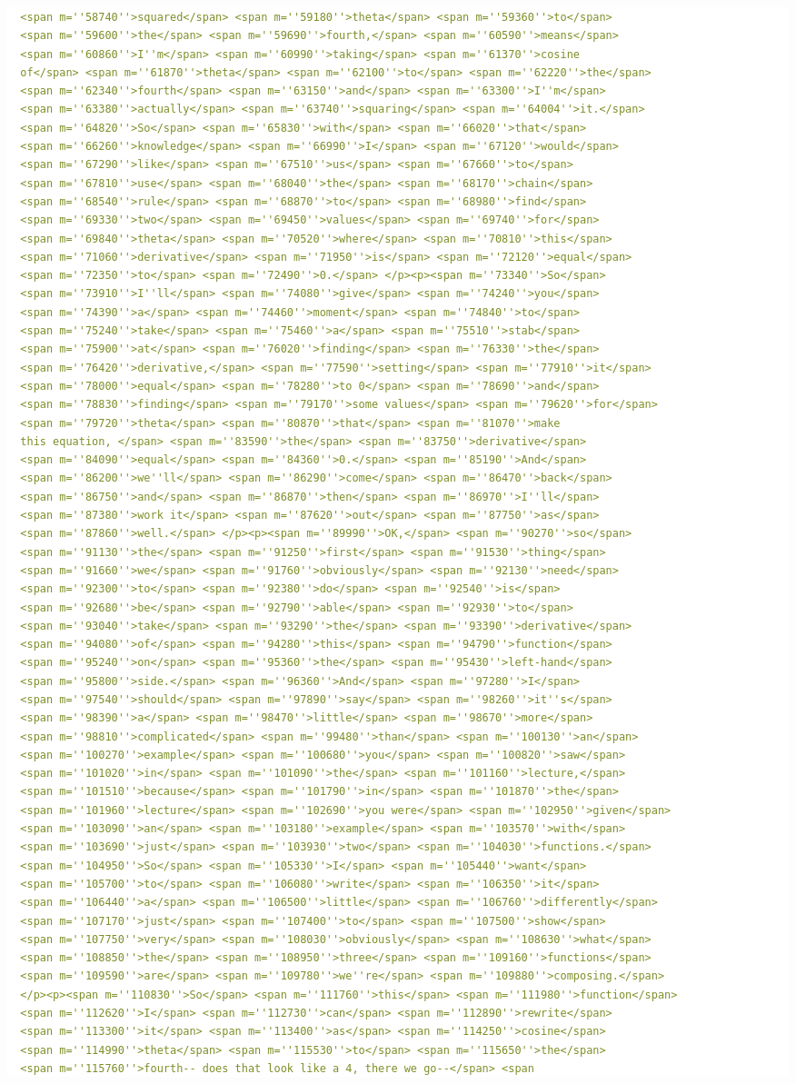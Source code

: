 ```yaml
  <span m=''58740''>squared</span> <span m=''59180''>theta</span> <span m=''59360''>to</span>
  <span m=''59600''>the</span> <span m=''59690''>fourth,</span> <span m=''60590''>means</span>
  <span m=''60860''>I''m</span> <span m=''60990''>taking</span> <span m=''61370''>cosine
  of</span> <span m=''61870''>theta</span> <span m=''62100''>to</span> <span m=''62220''>the</span>
  <span m=''62340''>fourth</span> <span m=''63150''>and</span> <span m=''63300''>I''m</span>
  <span m=''63380''>actually</span> <span m=''63740''>squaring</span> <span m=''64004''>it.</span>
  <span m=''64820''>So</span> <span m=''65830''>with</span> <span m=''66020''>that</span>
  <span m=''66260''>knowledge</span> <span m=''66990''>I</span> <span m=''67120''>would</span>
  <span m=''67290''>like</span> <span m=''67510''>us</span> <span m=''67660''>to</span>
  <span m=''67810''>use</span> <span m=''68040''>the</span> <span m=''68170''>chain</span>
  <span m=''68540''>rule</span> <span m=''68870''>to</span> <span m=''68980''>find</span>
  <span m=''69330''>two</span> <span m=''69450''>values</span> <span m=''69740''>for</span>
  <span m=''69840''>theta</span> <span m=''70520''>where</span> <span m=''70810''>this</span>
  <span m=''71060''>derivative</span> <span m=''71950''>is</span> <span m=''72120''>equal</span>
  <span m=''72350''>to</span> <span m=''72490''>0.</span> </p><p><span m=''73340''>So</span>
  <span m=''73910''>I''ll</span> <span m=''74080''>give</span> <span m=''74240''>you</span>
  <span m=''74390''>a</span> <span m=''74460''>moment</span> <span m=''74840''>to</span>
  <span m=''75240''>take</span> <span m=''75460''>a</span> <span m=''75510''>stab</span>
  <span m=''75900''>at</span> <span m=''76020''>finding</span> <span m=''76330''>the</span>
  <span m=''76420''>derivative,</span> <span m=''77590''>setting</span> <span m=''77910''>it</span>
  <span m=''78000''>equal</span> <span m=''78280''>to 0</span> <span m=''78690''>and</span>
  <span m=''78830''>finding</span> <span m=''79170''>some values</span> <span m=''79620''>for</span>
  <span m=''79720''>theta</span> <span m=''80870''>that</span> <span m=''81070''>make
  this equation, </span> <span m=''83590''>the</span> <span m=''83750''>derivative</span>
  <span m=''84090''>equal</span> <span m=''84360''>0.</span> <span m=''85190''>And</span>
  <span m=''86200''>we''ll</span> <span m=''86290''>come</span> <span m=''86470''>back</span>
  <span m=''86750''>and</span> <span m=''86870''>then</span> <span m=''86970''>I''ll</span>
  <span m=''87380''>work it</span> <span m=''87620''>out</span> <span m=''87750''>as</span>
  <span m=''87860''>well.</span> </p><p><span m=''89990''>OK,</span> <span m=''90270''>so</span>
  <span m=''91130''>the</span> <span m=''91250''>first</span> <span m=''91530''>thing</span>
  <span m=''91660''>we</span> <span m=''91760''>obviously</span> <span m=''92130''>need</span>
  <span m=''92300''>to</span> <span m=''92380''>do</span> <span m=''92540''>is</span>
  <span m=''92680''>be</span> <span m=''92790''>able</span> <span m=''92930''>to</span>
  <span m=''93040''>take</span> <span m=''93290''>the</span> <span m=''93390''>derivative</span>
  <span m=''94080''>of</span> <span m=''94280''>this</span> <span m=''94790''>function</span>
  <span m=''95240''>on</span> <span m=''95360''>the</span> <span m=''95430''>left-hand</span>
  <span m=''95800''>side.</span> <span m=''96360''>And</span> <span m=''97280''>I</span>
  <span m=''97540''>should</span> <span m=''97890''>say</span> <span m=''98260''>it''s</span>
  <span m=''98390''>a</span> <span m=''98470''>little</span> <span m=''98670''>more</span>
  <span m=''98810''>complicated</span> <span m=''99480''>than</span> <span m=''100130''>an</span>
  <span m=''100270''>example</span> <span m=''100680''>you</span> <span m=''100820''>saw</span>
  <span m=''101020''>in</span> <span m=''101090''>the</span> <span m=''101160''>lecture,</span>
  <span m=''101510''>because</span> <span m=''101790''>in</span> <span m=''101870''>the</span>
  <span m=''101960''>lecture</span> <span m=''102690''>you were</span> <span m=''102950''>given</span>
  <span m=''103090''>an</span> <span m=''103180''>example</span> <span m=''103570''>with</span>
  <span m=''103690''>just</span> <span m=''103930''>two</span> <span m=''104030''>functions.</span>
  <span m=''104950''>So</span> <span m=''105330''>I</span> <span m=''105440''>want</span>
  <span m=''105700''>to</span> <span m=''106080''>write</span> <span m=''106350''>it</span>
  <span m=''106440''>a</span> <span m=''106500''>little</span> <span m=''106760''>differently</span>
  <span m=''107170''>just</span> <span m=''107400''>to</span> <span m=''107500''>show</span>
  <span m=''107750''>very</span> <span m=''108030''>obviously</span> <span m=''108630''>what</span>
  <span m=''108850''>the</span> <span m=''108950''>three</span> <span m=''109160''>functions</span>
  <span m=''109590''>are</span> <span m=''109780''>we''re</span> <span m=''109880''>composing.</span>
  </p><p><span m=''110830''>So</span> <span m=''111760''>this</span> <span m=''111980''>function</span>
  <span m=''112620''>I</span> <span m=''112730''>can</span> <span m=''112890''>rewrite</span>
  <span m=''113300''>it</span> <span m=''113400''>as</span> <span m=''114250''>cosine</span>
  <span m=''114990''>theta</span> <span m=''115530''>to</span> <span m=''115650''>the</span>
  <span m=''115760''>fourth-- does that look like a 4, there we go--</span> <span
```